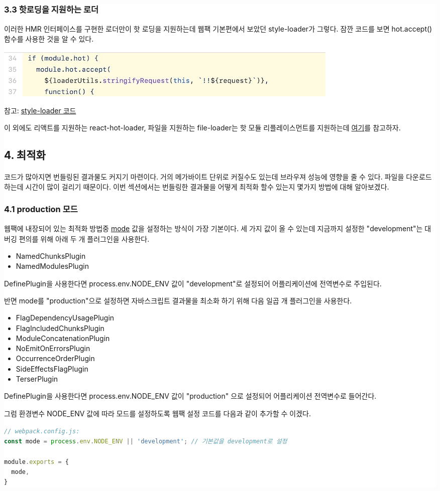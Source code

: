 
### 3.3 핫로딩을 지원하는 로더 

이러한 HMR 인터페이스를 구현한 로더만이 핫 로딩을 지원하는데 웹팩 기본편에서 보았던 style-loader가 그렇다.
잠깐 코드를 보면 hot.accept() 함수를 사용한 것을 알 수 있다.

![스타일 로더 코드](/assets/imgs/2019/12/28/style-loader.jpg)

참고: [style-loader 코드](https://github.com/webpack-contrib/style-loader/blob/master/src/index.js#L34-L37)

이 외에도 리액트를 지원하는 react-hot-loader, 파일을 지원하는 file-loader는 핫 모듈 리플레이스먼트를 지원하는데 [여기](https://webpack.js.org/guides/hot-module-replacement/#other-code-and-frameworks)를 참고하자.


## 4. 최적화

코드가 많아지면 번들링된 결과물도 커지기 마련이다. 
거의 메가바이트 단위로 커질수도 있는데 브라우져 성능에 영향을 줄 수 있다. 
파일을 다운로드하는데 시간이 많이 걸리기 때문이다. 
이번 섹션에서는 번들링한 결과물을 어떻게 최적화 할수 있는지 몇가지 방법에 대해 알아보겠다.

### 4.1 production 모드

웹팩에 내장되어 있는 최적화 방법중 [mode](https://webpack.js.org/configuration/mode/) 값을 설정하는 방식이 가장 기본이다. 
세 가지 값이 올 수 있는데 지금까지 설정한 "development"는 대버깅 편의를 위해 아래 두 개 플러그인을 사용한다.

- NamedChunksPlugin 
- NamedModulesPlugin

DefinePlugin을 사용한다면 process.env.NODE_ENV 값이 "development"로 설정되어 어플리케이션에 전역변수로 주입된다.

반면 mode를 "production"으로 설정하면 자바스크립트 결과물을 최소화 하기 위해 다음 일곱 개 플러그인을 사용한다.

- FlagDependencyUsagePlugin
- FlagIncludedChunksPlugin
- ModuleConcatenationPlugin
- NoEmitOnErrorsPlugin
- OccurrenceOrderPlugin
- SideEffectsFlagPlugin
- TerserPlugin

DefinePlugin을 사용한다면 process.env.NODE_ENV 값이 "production" 으로 설정되어 어플리케이션 전역변수로 들어간다.

그럼 환경변수 NODE_ENV 값에 따라 모드를 설정하도록 웹팩 설정 코드를 다음과 같이 추가할 수 이겠다.

```js
// webpack.config.js:
const mode = process.env.NODE_ENV || 'development'; // 기본값을 development로 설정

module.exports = {
  mode,
}
```
